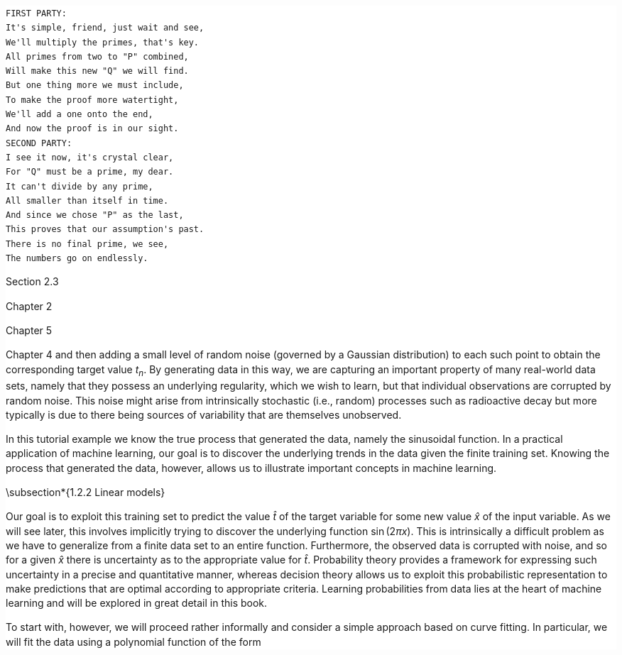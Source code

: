 ```
FIRST PARTY:
It's simple, friend, just wait and see,
We'll multiply the primes, that's key.
All primes from two to "P" combined,
Will make this new "Q" we will find.
But one thing more we must include,
To make the proof more watertight,
We'll add a one onto the end,
And now the proof is in our sight.
SECOND PARTY:
I see it now, it's crystal clear,
For "Q" must be a prime, my dear.
It can't divide by any prime,
All smaller than itself in time.
And since we chose "P" as the last,
This proves that our assumption's past.
There is no final prime, we see,
The numbers go on endlessly.
```

Section 2.3

Chapter 2

Chapter 5

Chapter 4 and then adding a small level of random noise (governed by a Gaussian distribution) to each such point to obtain the corresponding target value $t_{n}$. By generating data in this way, we are capturing an important property of many real-world data sets, namely that they possess an underlying regularity, which we wish to learn, but that individual observations are corrupted by random noise. This noise might arise from intrinsically stochastic (i.e., random) processes such as radioactive decay but more typically is due to there being sources of variability that are themselves unobserved.

In this tutorial example we know the true process that generated the data, namely the sinusoidal function. In a practical application of machine learning, our goal is to discover the underlying trends in the data given the finite training set. Knowing the process that generated the data, however, allows us to illustrate important concepts in machine learning.

\subsection*{1.2.2 Linear models}

Our goal is to exploit this training set to predict the value $\widehat{t}$ of the target variable for some new value $\widehat{x}$ of the input variable. As we will see later, this involves implicitly trying to discover the underlying function $\sin (2 \pi x)$. This is intrinsically a difficult problem as we have to generalize from a finite data set to an entire function. Furthermore, the observed data is corrupted with noise, and so for a given $\widehat{x}$ there is uncertainty as to the appropriate value for $\widehat{t}$. Probability theory provides a framework for expressing such uncertainty in a precise and quantitative manner, whereas decision theory allows us to exploit this probabilistic representation to make predictions that are optimal according to appropriate criteria. Learning probabilities from data lies at the heart of machine learning and will be explored in great detail in this book.

To start with, however, we will proceed rather informally and consider a simple approach based on curve fitting. In particular, we will fit the data using a polynomial function of the form
